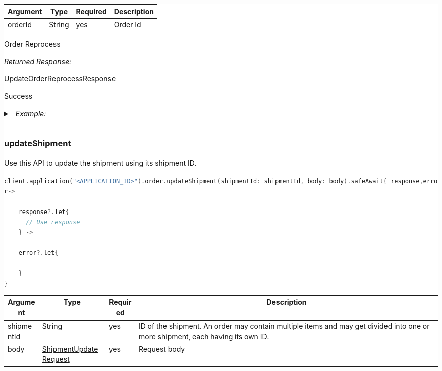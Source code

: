 



| Argument  |  Type  | Required | Description |
| --------- | -----  | -------- | ----------- | 
| orderId | String | yes | Order Id |  



Order Reprocess

*Returned Response:*




[UpdateOrderReprocessResponse](#UpdateOrderReprocessResponse)

Success




<details><summary><i>&nbsp; Example:</i></summary></details>









---


### updateShipment
Use this API to update the shipment using its shipment ID.




```kotlin
client.application("<APPLICATION_ID>").order.updateShipment(shipmentId: shipmentId, body: body).safeAwait{ response,error->
    
    response?.let{
      // Use response
    } ->
     
    error?.let{
      
    } 
}
```





| Argument  |  Type  | Required | Description |
| --------- | -----  | -------- | ----------- | 
| shipmentId | String | yes | ID of the shipment. An order may contain multiple items and may get divided into one or more shipment, each having its own ID. |  
| body | [ShipmentUpdateRequest](#ShipmentUpdateRequest) | yes | Request body |
